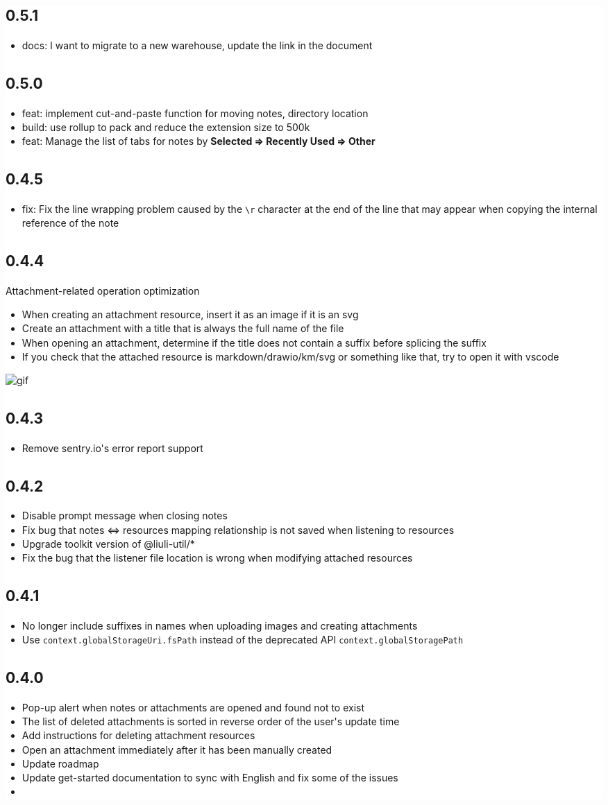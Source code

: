 ## 0.5.1

- docs: I want to migrate to a new warehouse, update the link in the document

## 0.5.0

- feat: implement cut-and-paste function for moving notes, directory location
- build: use rollup to pack and reduce the extension size to 500k
- feat: Manage the list of tabs for notes by **Selected => Recently Used => Other**

## 0.4.5

- fix: Fix the line wrapping problem caused by the `\r` character at the end of the line that may appear when copying
  the internal reference of the note

## 0.4.4

Attachment-related operation optimization

- When creating an attachment resource, insert it as an image if it is an svg
- Create an attachment with a title that is always the full name of the file
- When opening an attachment, determine if the title does not contain a suffix before splicing the suffix
- If you check that the attached resource is markdown/drawio/km/svg or something like that, try to open it with vscode

![gif](https://github.com/rxliuli/joplin-vscode-plugin/raw/master/docs/_media/attachment.gif)

## 0.4.3

- Remove sentry.io's error report support

## 0.4.2

- Disable prompt message when closing notes
- Fix bug that notes <=> resources mapping relationship is not saved when listening to resources
- Upgrade toolkit version of @liuli-util/\*
- Fix the bug that the listener file location is wrong when modifying attached resources

## 0.4.1

- No longer include suffixes in names when uploading images and creating attachments
- Use `context.globalStorageUri.fsPath` instead of the deprecated API `context.globalStoragePath`

## 0.4.0

- Pop-up alert when notes or attachments are opened and found not to exist
- The list of deleted attachments is sorted in reverse order of the user's update time
- Add instructions for deleting attachment resources
- Open an attachment immediately after it has been manually created
- Update roadmap
- Update get-started documentation to sync with English and fix some of the issues
-
